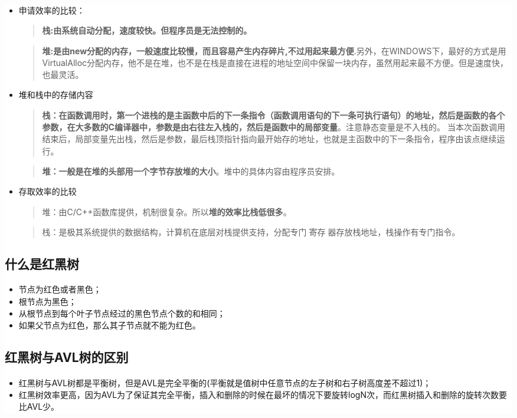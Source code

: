-   申请效率的比较：

    >   **栈:由系统自动分配，速度较快。但程序员是无法控制的。**

    >   **堆:是由new分配的内存，一般速度比较慢，而且容易产生内存碎片,不过用起来最方便**.另外，在WINDOWS下，最好的方式是用VirtualAlloc分配内存，他不是在堆，也不是在栈是直接在进程的地址空间中保留一块内存，虽然用起来最不方便。但是速度快，也最灵活。

-   堆和栈中的存储内容

    >   **栈：在函数调用时，第一个进栈的是主函数中后的下一条指令（函数调用语句的下一条可执行语句）的地址，然后是函数的各个参数，在大多数的C编译器中，参数是由右往左入栈的，然后是函数中的局部变量**。注意静态变量是不入栈的。
    >   当本次函数调用结束后，局部变量先出栈，然后是参数，最后栈顶指针指向最开始存的地址，也就是主函数中的下一条指令，程序由该点继续运行。

    >   **堆：一般是在堆的头部用一个字节存放堆的大小**。堆中的具体内容由程序员安排。

-   存取效率的比较

    >   堆：由C/C++函数库提供，机制很复杂。所以**堆的效率比栈低很多**。

    >   栈：是极其系统提供的数据结构，计算机在底层对栈提供支持，分配专门  寄存  器存放栈地址，栈操作有专门指令。

## **什么是红黑树**

-   节点为红色或者黑色；
-   根节点为黑色；
-   从根节点到每个叶子节点经过的黑色节点个数的和相同；
-   如果父节点为红色，那么其子节点就不能为红色。

## **红黑树与AVL树的区别**

-   红黑树与AVL树都是平衡树，但是AVL是完全平衡的(平衡就是值树中任意节点的左子树和右子树高度差不超过1)；
-   红黑树效率更高，因为AVL为了保证其完全平衡，插入和删除的时候在最坏的情况下要旋转logN次，而红黑树插入和删除的旋转次数要比AVL少。